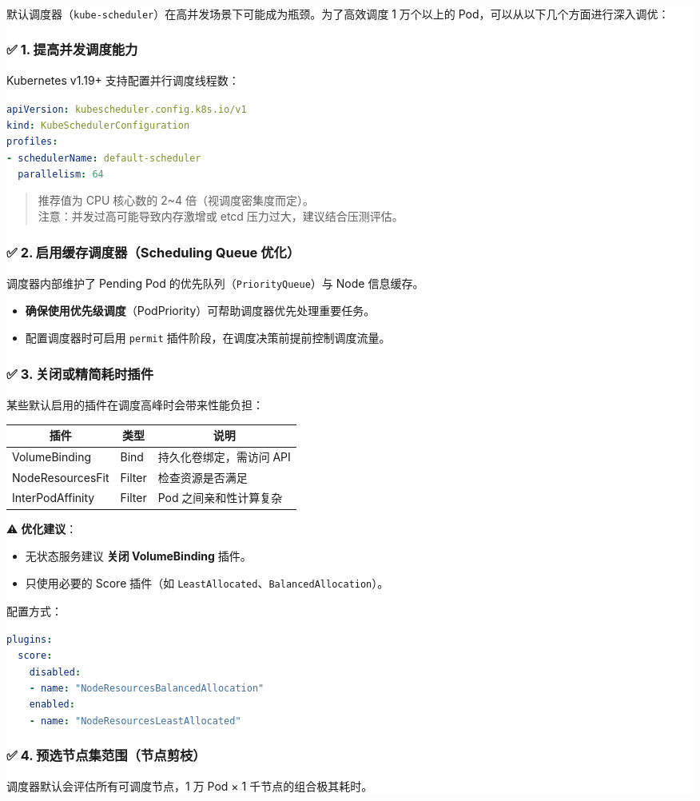 默认调度器（`kube-scheduler`）在高并发场景下可能成为瓶颈。为了高效调度 1 万个以上的 Pod，可以从以下几个方面进行深入调优：

### ✅ 1. 提高并发调度能力

Kubernetes v1.19+ 支持配置并行调度线程数：

```yaml
apiVersion: kubescheduler.config.k8s.io/v1
kind: KubeSchedulerConfiguration
profiles:
- schedulerName: default-scheduler
  parallelism: 64
```

> 推荐值为 CPU 核心数的 2~4 倍（视调度密集度而定）。  
> 注意：并发过高可能导致内存激增或 etcd 压力过大，建议结合压测评估。

### ✅ 2. 启用缓存调度器（Scheduling Queue 优化）

调度器内部维护了 Pending Pod 的优先队列（`PriorityQueue`）与 Node 信息缓存。

- **确保使用优先级调度**（PodPriority）可帮助调度器优先处理重要任务。

- 配置调度器时可启用 `permit` 插件阶段，在调度决策前提前控制调度流量。

### ✅ 3. 关闭或精简耗时插件

某些默认启用的插件在调度高峰时会带来性能负担：

| 插件               | 类型     | 说明             |
| ---------------- | ------ | -------------- |
| VolumeBinding    | Bind   | 持久化卷绑定，需访问 API |
| NodeResourcesFit | Filter | 检查资源是否满足       |
| InterPodAffinity | Filter | Pod 之间亲和性计算复杂  |

⚠️ **优化建议**：

- 无状态服务建议 **关闭 VolumeBinding** 插件。

- 只使用必要的 Score 插件（如 `LeastAllocated`、`BalancedAllocation`）。

配置方式：

```yaml
plugins:
  score:
    disabled:
    - name: "NodeResourcesBalancedAllocation"
    enabled:
    - name: "NodeResourcesLeastAllocated"
```

### ✅ 4. 预选节点集范围（节点剪枝）

调度器默认会评估所有可调度节点，1 万 Pod × 1 千节点的组合极其耗时。
